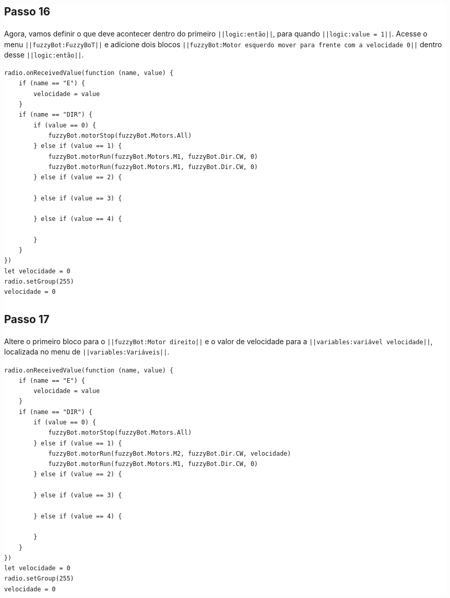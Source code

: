 ## Passo 16
Agora, vamos definir o que deve acontecer dentro do primeiro ``||logic:então||``, para quando ``||logic:value = 1||``.
Acesse o menu ``||fuzzyBot:FuzzyBoT||`` e adicione dois blocos ``||fuzzyBot:Motor esquerdo mover para frente com a velocidade 0||``
dentro desse ``||logic:então||``.

```blocks
radio.onReceivedValue(function (name, value) {
    if (name == "E") {
        velocidade = value
    }
    if (name == "DIR") {
        if (value == 0) {
            fuzzyBot.motorStop(fuzzyBot.Motors.All)
        } else if (value == 1) {
            fuzzyBot.motorRun(fuzzyBot.Motors.M1, fuzzyBot.Dir.CW, 0)
            fuzzyBot.motorRun(fuzzyBot.Motors.M1, fuzzyBot.Dir.CW, 0)
        } else if (value == 2) {
        	
        } else if (value == 3) {
        	
        } else if (value == 4) {
        	
        }
    }
})
let velocidade = 0
radio.setGroup(255)
velocidade = 0
```

## Passo 17
Altere o primeiro bloco para o ``||fuzzyBot:Motor direito||`` e o valor de velocidade para a 
``||variables:variável velocidade||``, localizada no menu de ``||variables:Variáveis||``.

```blocks
radio.onReceivedValue(function (name, value) {
    if (name == "E") {
        velocidade = value
    }
    if (name == "DIR") {
        if (value == 0) {
            fuzzyBot.motorStop(fuzzyBot.Motors.All)
        } else if (value == 1) {
            fuzzyBot.motorRun(fuzzyBot.Motors.M2, fuzzyBot.Dir.CW, velocidade)
            fuzzyBot.motorRun(fuzzyBot.Motors.M1, fuzzyBot.Dir.CW, 0)
        } else if (value == 2) {
        	
        } else if (value == 3) {
        	
        } else if (value == 4) {
        	
        }
    }
})
let velocidade = 0
radio.setGroup(255)
velocidade = 0
```

